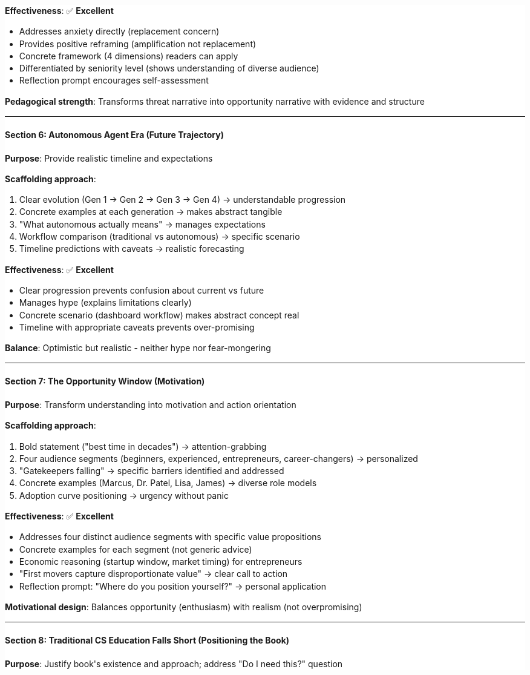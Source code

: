 **Effectiveness**: ✅ **Excellent**
- Addresses anxiety directly (replacement concern)
- Provides positive reframing (amplification not replacement)
- Concrete framework (4 dimensions) readers can apply
- Differentiated by seniority level (shows understanding of diverse audience)
- Reflection prompt encourages self-assessment

**Pedagogical strength**: Transforms threat narrative into opportunity narrative with evidence and structure

---

#### Section 6: Autonomous Agent Era (Future Trajectory)
**Purpose**: Provide realistic timeline and expectations

**Scaffolding approach**:
1. Clear evolution (Gen 1 → Gen 2 → Gen 3 → Gen 4) → understandable progression
2. Concrete examples at each generation → makes abstract tangible
3. "What autonomous actually means" → manages expectations
4. Workflow comparison (traditional vs autonomous) → specific scenario
5. Timeline predictions with caveats → realistic forecasting

**Effectiveness**: ✅ **Excellent**
- Clear progression prevents confusion about current vs future
- Manages hype (explains limitations clearly)
- Concrete scenario (dashboard workflow) makes abstract concept real
- Timeline with appropriate caveats prevents over-promising

**Balance**: Optimistic but realistic - neither hype nor fear-mongering

---

#### Section 7: The Opportunity Window (Motivation)
**Purpose**: Transform understanding into motivation and action orientation

**Scaffolding approach**:
1. Bold statement ("best time in decades") → attention-grabbing
2. Four audience segments (beginners, experienced, entrepreneurs, career-changers) → personalized
3. "Gatekeepers falling" → specific barriers identified and addressed
4. Concrete examples (Marcus, Dr. Patel, Lisa, James) → diverse role models
5. Adoption curve positioning → urgency without panic

**Effectiveness**: ✅ **Excellent**
- Addresses four distinct audience segments with specific value propositions
- Concrete examples for each segment (not generic advice)
- Economic reasoning (startup window, market timing) for entrepreneurs
- "First movers capture disproportionate value" → clear call to action
- Reflection prompt: "Where do you position yourself?" → personal application

**Motivational design**: Balances opportunity (enthusiasm) with realism (not overpromising)

---

#### Section 8: Traditional CS Education Falls Short (Positioning the Book)
**Purpose**: Justify book's existence and approach; address "Do I need this?" question
